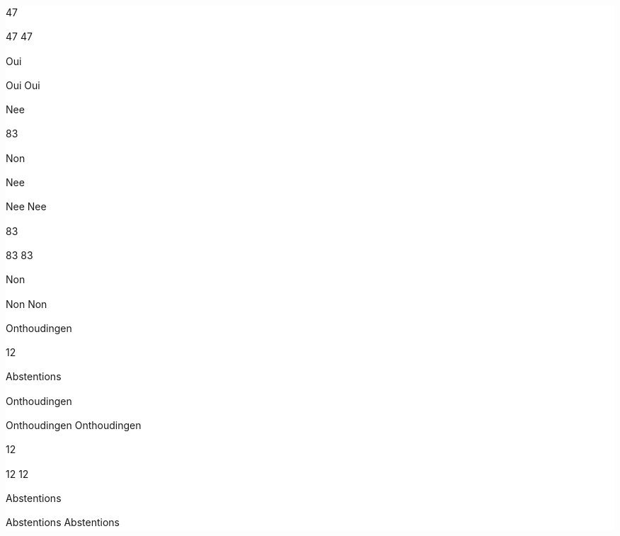 47

47
47


Oui

Oui
Oui



Nee


83


Non



Nee

Nee
Nee


83

83
83


Non

Non
Non



Onthoudingen


12


Abstentions



Onthoudingen

Onthoudingen
Onthoudingen


12

12
12


Abstentions

Abstentions
Abstentions
